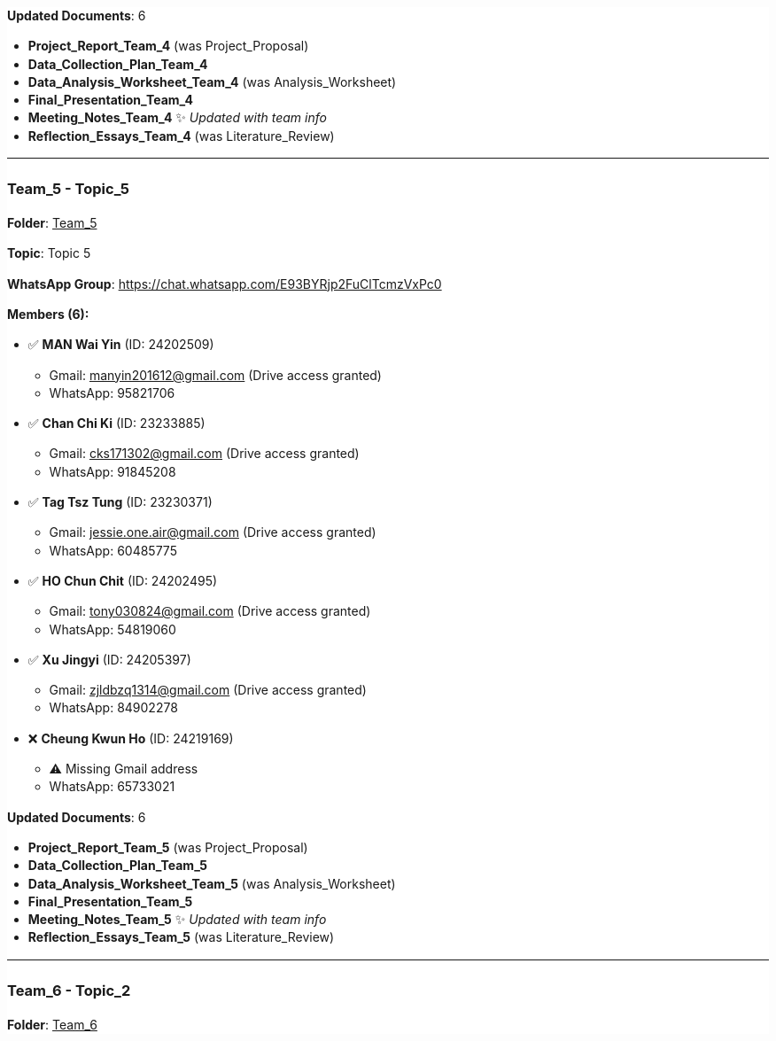 **Updated Documents**: 6
- **Project_Report_Team_4** (was Project_Proposal)
- **Data_Collection_Plan_Team_4**
- **Data_Analysis_Worksheet_Team_4** (was Analysis_Worksheet)
- **Final_Presentation_Team_4**
- **Meeting_Notes_Team_4** ✨ *Updated with team info*
- **Reflection_Essays_Team_4** (was Literature_Review)

---

### Team_5 - Topic_5

**Folder**: [Team_5](https://drive.google.com/drive/folders/1vgf2jvKYNJu9EO2eD8S_sOOvWSIVL_Dw)

**Topic**: Topic 5

**WhatsApp Group**: https://chat.whatsapp.com/E93BYRjp2FuClTcmzVxPc0

**Members (6):**
- ✅ **MAN Wai Yin** (ID: 24202509)
  - Gmail: manyin201612@gmail.com (Drive access granted)
  - WhatsApp: 95821706

- ✅ **Chan Chi Ki** (ID: 23233885)
  - Gmail: cks171302@gmail.com (Drive access granted)
  - WhatsApp: 91845208

- ✅ **Tag Tsz Tung** (ID: 23230371)
  - Gmail: jessie.one.air@gmail.com (Drive access granted)
  - WhatsApp: 60485775

- ✅ **HO Chun Chit** (ID: 24202495)
  - Gmail: tony030824@gmail.com (Drive access granted)
  - WhatsApp: 54819060

- ✅ **Xu Jingyi** (ID: 24205397)
  - Gmail: zjldbzq1314@gmail.com (Drive access granted)
  - WhatsApp: 84902278

- ❌ **Cheung Kwun Ho** (ID: 24219169)
  - ⚠️ Missing Gmail address
  - WhatsApp: 65733021

**Updated Documents**: 6
- **Project_Report_Team_5** (was Project_Proposal)
- **Data_Collection_Plan_Team_5**
- **Data_Analysis_Worksheet_Team_5** (was Analysis_Worksheet)
- **Final_Presentation_Team_5**
- **Meeting_Notes_Team_5** ✨ *Updated with team info*
- **Reflection_Essays_Team_5** (was Literature_Review)

---

### Team_6 - Topic_2

**Folder**: [Team_6](https://drive.google.com/drive/folders/1WlruCUvqQ1IO5EOmYbUX0B4vMjF-zCNo)
